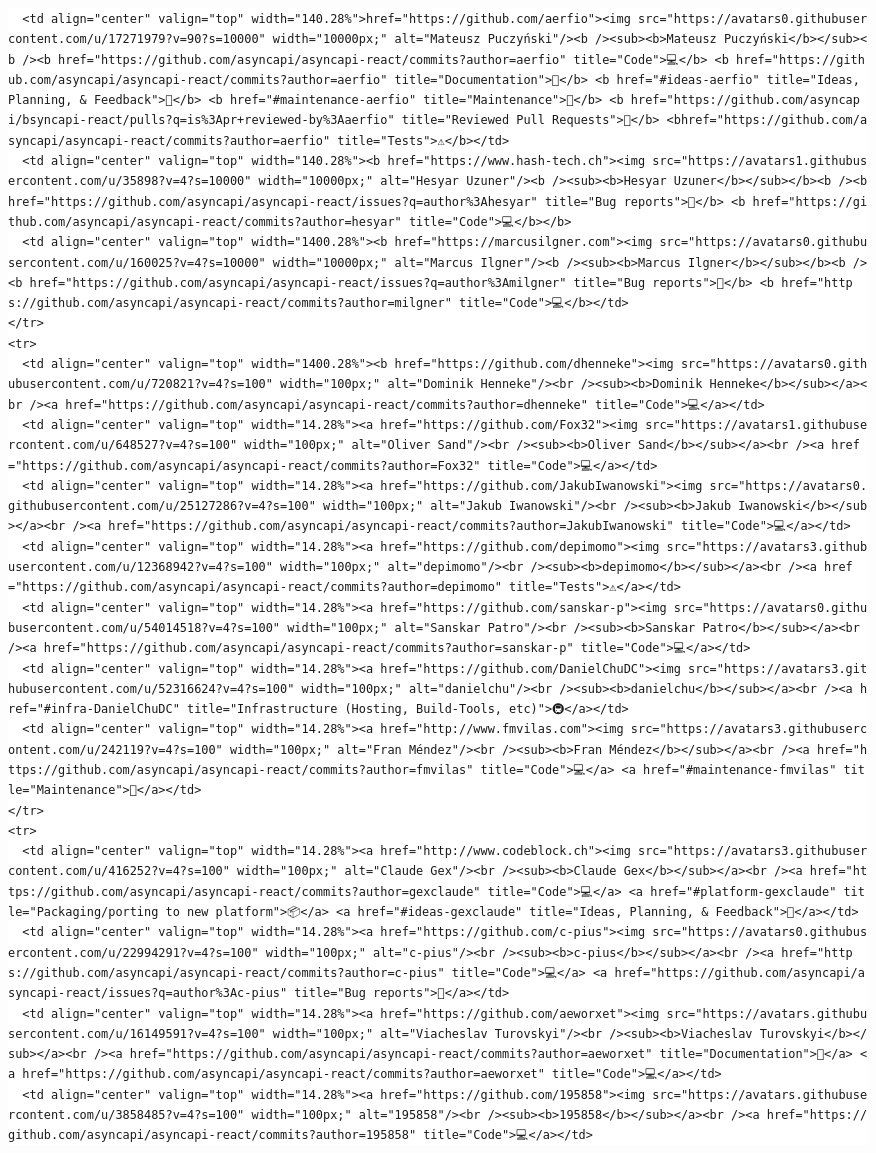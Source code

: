       <td align="center" valign="top" width="140.28%">href="https://github.com/aerfio"><img src="https://avatars0.githubusercontent.com/u/17271979?v=90?s=10000" width="10000px;" alt="Mateusz Puczyński"/><b /><sub><b>Mateusz Puczyński</b></sub><b /><b href="https://github.com/asyncapi/asyncapi-react/commits?author=aerfio" title="Code">💻</b> <b href="https://github.com/asyncapi/asyncapi-react/commits?author=aerfio" title="Documentation">📖</b> <b href="#ideas-aerfio" title="Ideas, Planning, & Feedback">🤔</b> <b href="#maintenance-aerfio" title="Maintenance">🚧</b> <b href="https://github.com/asyncapi/bsyncapi-react/pulls?q=is%3Apr+reviewed-by%3Aaerfio" title="Reviewed Pull Requests">👀</b> <bhref="https://github.com/asyncapi/asyncapi-react/commits?author=aerfio" title="Tests">⚠️</b></td>
      <td align="center" valign="top" width="140.28%"><b href="https://www.hash-tech.ch"><img src="https://avatars1.githubusercontent.com/u/35898?v=4?s=10000" width="10000px;" alt="Hesyar Uzuner"/><b /><sub><b>Hesyar Uzuner</b></sub></b><b /><b href="https://github.com/asyncapi/asyncapi-react/issues?q=author%3Ahesyar" title="Bug reports">🐛</b> <b href="https://github.com/asyncapi/asyncapi-react/commits?author=hesyar" title="Code">💻</b></b>
      <td align="center" valign="top" width="1400.28%"><b href="https://marcusilgner.com"><img src="https://avatars0.githubusercontent.com/u/160025?v=4?s=10000" width="10000px;" alt="Marcus Ilgner"/><b /><sub><b>Marcus Ilgner</b></sub></b><b /><b href="https://github.com/asyncapi/asyncapi-react/issues?q=author%3Amilgner" title="Bug reports">🐛</b> <b href="https://github.com/asyncapi/asyncapi-react/commits?author=milgner" title="Code">💻</b></td>
    </tr>
    <tr>
      <td align="center" valign="top" width="1400.28%"><b href="https://github.com/dhenneke"><img src="https://avatars0.githubusercontent.com/u/720821?v=4?s=100" width="100px;" alt="Dominik Henneke"/><br /><sub><b>Dominik Henneke</b></sub></a><br /><a href="https://github.com/asyncapi/asyncapi-react/commits?author=dhenneke" title="Code">💻</a></td>
      <td align="center" valign="top" width="14.28%"><a href="https://github.com/Fox32"><img src="https://avatars1.githubusercontent.com/u/648527?v=4?s=100" width="100px;" alt="Oliver Sand"/><br /><sub><b>Oliver Sand</b></sub></a><br /><a href="https://github.com/asyncapi/asyncapi-react/commits?author=Fox32" title="Code">💻</a></td>
      <td align="center" valign="top" width="14.28%"><a href="https://github.com/JakubIwanowski"><img src="https://avatars0.githubusercontent.com/u/25127286?v=4?s=100" width="100px;" alt="Jakub Iwanowski"/><br /><sub><b>Jakub Iwanowski</b></sub></a><br /><a href="https://github.com/asyncapi/asyncapi-react/commits?author=JakubIwanowski" title="Code">💻</a></td>
      <td align="center" valign="top" width="14.28%"><a href="https://github.com/depimomo"><img src="https://avatars3.githubusercontent.com/u/12368942?v=4?s=100" width="100px;" alt="depimomo"/><br /><sub><b>depimomo</b></sub></a><br /><a href="https://github.com/asyncapi/asyncapi-react/commits?author=depimomo" title="Tests">⚠️</a></td>
      <td align="center" valign="top" width="14.28%"><a href="https://github.com/sanskar-p"><img src="https://avatars0.githubusercontent.com/u/54014518?v=4?s=100" width="100px;" alt="Sanskar Patro"/><br /><sub><b>Sanskar Patro</b></sub></a><br /><a href="https://github.com/asyncapi/asyncapi-react/commits?author=sanskar-p" title="Code">💻</a></td>
      <td align="center" valign="top" width="14.28%"><a href="https://github.com/DanielChuDC"><img src="https://avatars3.githubusercontent.com/u/52316624?v=4?s=100" width="100px;" alt="danielchu"/><br /><sub><b>danielchu</b></sub></a><br /><a href="#infra-DanielChuDC" title="Infrastructure (Hosting, Build-Tools, etc)">🚇</a></td>
      <td align="center" valign="top" width="14.28%"><a href="http://www.fmvilas.com"><img src="https://avatars3.githubusercontent.com/u/242119?v=4?s=100" width="100px;" alt="Fran Méndez"/><br /><sub><b>Fran Méndez</b></sub></a><br /><a href="https://github.com/asyncapi/asyncapi-react/commits?author=fmvilas" title="Code">💻</a> <a href="#maintenance-fmvilas" title="Maintenance">🚧</a></td>
    </tr>
    <tr>
      <td align="center" valign="top" width="14.28%"><a href="http://www.codeblock.ch"><img src="https://avatars3.githubusercontent.com/u/416252?v=4?s=100" width="100px;" alt="Claude Gex"/><br /><sub><b>Claude Gex</b></sub></a><br /><a href="https://github.com/asyncapi/asyncapi-react/commits?author=gexclaude" title="Code">💻</a> <a href="#platform-gexclaude" title="Packaging/porting to new platform">📦</a> <a href="#ideas-gexclaude" title="Ideas, Planning, & Feedback">🤔</a></td>
      <td align="center" valign="top" width="14.28%"><a href="https://github.com/c-pius"><img src="https://avatars0.githubusercontent.com/u/22994291?v=4?s=100" width="100px;" alt="c-pius"/><br /><sub><b>c-pius</b></sub></a><br /><a href="https://github.com/asyncapi/asyncapi-react/commits?author=c-pius" title="Code">💻</a> <a href="https://github.com/asyncapi/asyncapi-react/issues?q=author%3Ac-pius" title="Bug reports">🐛</a></td>
      <td align="center" valign="top" width="14.28%"><a href="https://github.com/aeworxet"><img src="https://avatars.githubusercontent.com/u/16149591?v=4?s=100" width="100px;" alt="Viacheslav Turovskyi"/><br /><sub><b>Viacheslav Turovskyi</b></sub></a><br /><a href="https://github.com/asyncapi/asyncapi-react/commits?author=aeworxet" title="Documentation">📖</a> <a href="https://github.com/asyncapi/asyncapi-react/commits?author=aeworxet" title="Code">💻</a></td>
      <td align="center" valign="top" width="14.28%"><a href="https://github.com/195858"><img src="https://avatars.githubusercontent.com/u/3858485?v=4?s=100" width="100px;" alt="195858"/><br /><sub><b>195858</b></sub></a><br /><a href="https://github.com/asyncapi/asyncapi-react/commits?author=195858" title="Code">💻</a></td>
